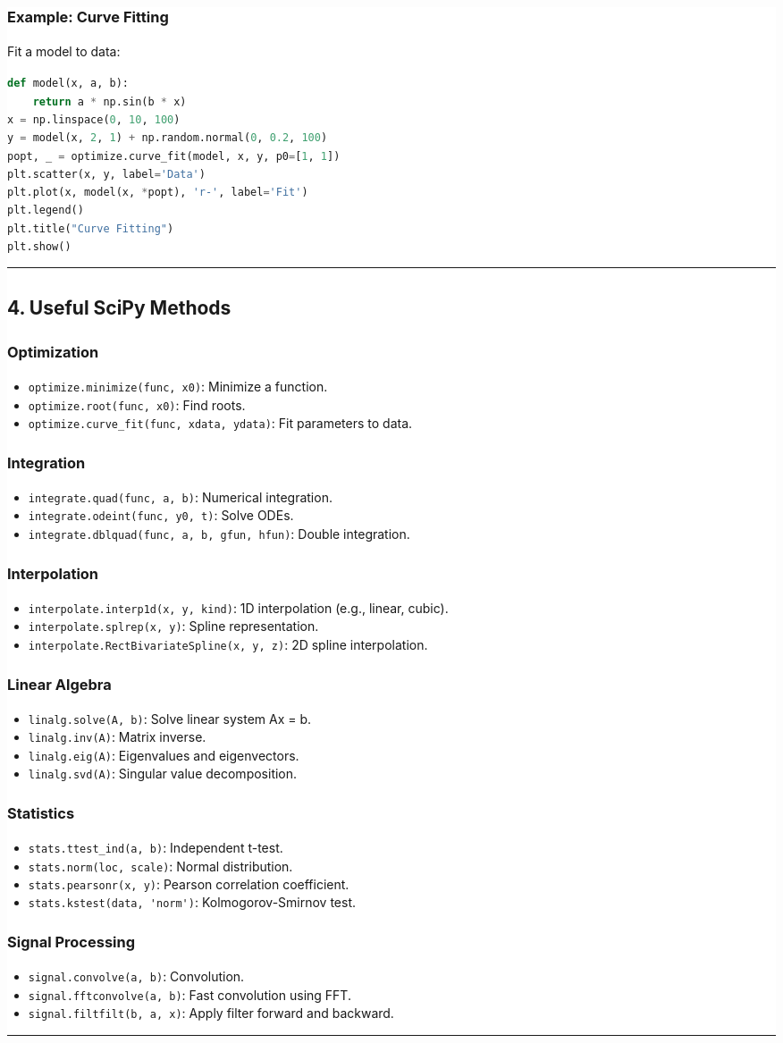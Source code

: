### Example: Curve Fitting
Fit a model to data:
```python
def model(x, a, b):
    return a * np.sin(b * x)
x = np.linspace(0, 10, 100)
y = model(x, 2, 1) + np.random.normal(0, 0.2, 100)
popt, _ = optimize.curve_fit(model, x, y, p0=[1, 1])
plt.scatter(x, y, label='Data')
plt.plot(x, model(x, *popt), 'r-', label='Fit')
plt.legend()
plt.title("Curve Fitting")
plt.show()
```

---

## 4. Useful SciPy Methods

### Optimization
- `optimize.minimize(func, x0)`: Minimize a function.
- `optimize.root(func, x0)`: Find roots.
- `optimize.curve_fit(func, xdata, ydata)`: Fit parameters to data.

### Integration
- `integrate.quad(func, a, b)`: Numerical integration.
- `integrate.odeint(func, y0, t)`: Solve ODEs.
- `integrate.dblquad(func, a, b, gfun, hfun)`: Double integration.

### Interpolation
- `interpolate.interp1d(x, y, kind)`: 1D interpolation (e.g., linear, cubic).
- `interpolate.splrep(x, y)`: Spline representation.
- `interpolate.RectBivariateSpline(x, y, z)`: 2D spline interpolation.

### Linear Algebra
- `linalg.solve(A, b)`: Solve linear system Ax = b.
- `linalg.inv(A)`: Matrix inverse.
- `linalg.eig(A)`: Eigenvalues and eigenvectors.
- `linalg.svd(A)`: Singular value decomposition.

### Statistics
- `stats.ttest_ind(a, b)`: Independent t-test.
- `stats.norm(loc, scale)`: Normal distribution.
- `stats.pearsonr(x, y)`: Pearson correlation coefficient.
- `stats.kstest(data, 'norm')`: Kolmogorov-Smirnov test.

### Signal Processing
- `signal.convolve(a, b)`: Convolution.
- `signal.fftconvolve(a, b)`: Fast convolution using FFT.
- `signal.filtfilt(b, a, x)`: Apply filter forward and backward.

---
